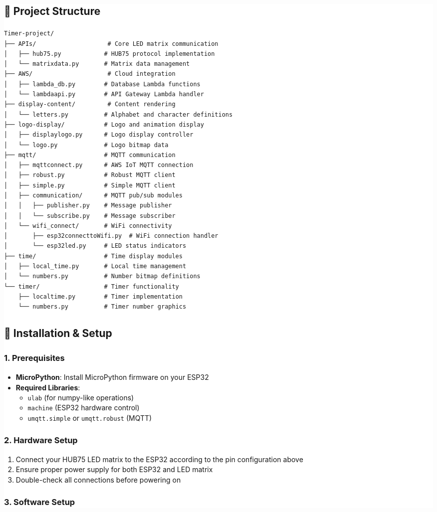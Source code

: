## 📁 Project Structure

```
Timer-project/
├── APIs/                    # Core LED matrix communication
│   ├── hub75.py            # HUB75 protocol implementation
│   └── matrixdata.py       # Matrix data management
├── AWS/                     # Cloud integration
│   ├── lambda_db.py        # Database Lambda functions
│   └── lambdaapi.py        # API Gateway Lambda handler
├── display-content/         # Content rendering
│   └── letters.py          # Alphabet and character definitions
├── logo-display/           # Logo and animation display
│   ├── displaylogo.py      # Logo display controller
│   └── logo.py             # Logo bitmap data
├── mqtt/                   # MQTT communication
│   ├── mqttconnect.py      # AWS IoT MQTT connection
│   ├── robust.py           # Robust MQTT client
│   ├── simple.py           # Simple MQTT client
│   ├── communication/      # MQTT pub/sub modules
│   │   ├── publisher.py    # Message publisher
│   │   └── subscribe.py    # Message subscriber
│   └── wifi_connect/       # WiFi connectivity
│       ├── esp32connecttoWifi.py  # WiFi connection handler
│       └── esp32led.py     # LED status indicators
├── time/                   # Time display modules
│   ├── local_time.py       # Local time management
│   └── numbers.py          # Number bitmap definitions
└── timer/                  # Timer functionality
    ├── localtime.py        # Timer implementation
    └── numbers.py          # Timer number graphics
```

## 🔧 Installation & Setup

### 1. Prerequisites

- **MicroPython**: Install MicroPython firmware on your ESP32
- **Required Libraries**: 
  - `ulab` (for numpy-like operations)
  - `machine` (ESP32 hardware control)
  - `umqtt.simple` or `umqtt.robust` (MQTT)

### 2. Hardware Setup

1. Connect your HUB75 LED matrix to the ESP32 according to the pin configuration above
2. Ensure proper power supply for both ESP32 and LED matrix
3. Double-check all connections before powering on

### 3. Software Setup
